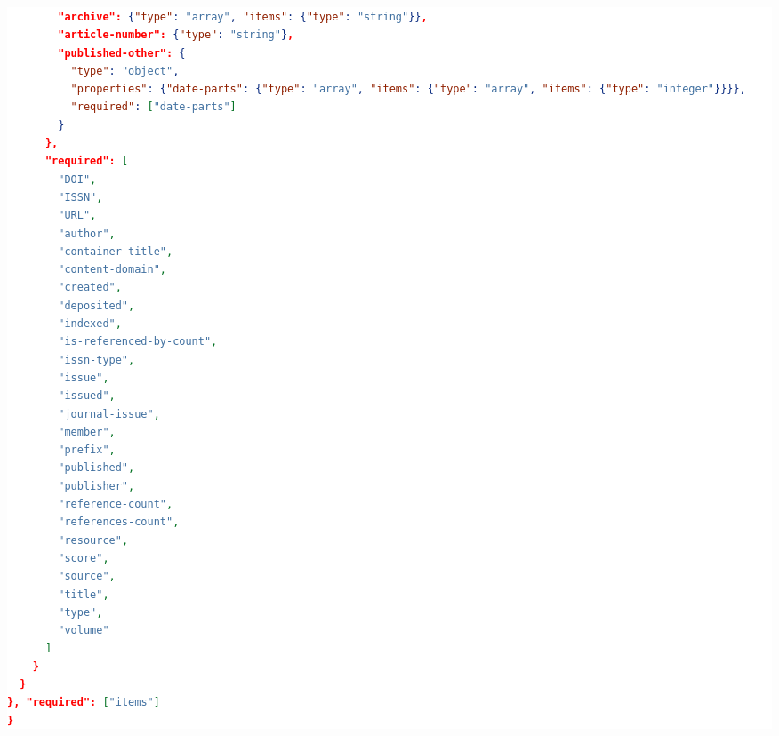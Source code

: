 ```json
        "archive": {"type": "array", "items": {"type": "string"}},
        "article-number": {"type": "string"},
        "published-other": {
          "type": "object",
          "properties": {"date-parts": {"type": "array", "items": {"type": "array", "items": {"type": "integer"}}}},
          "required": ["date-parts"]
        }
      },
      "required": [
        "DOI",
        "ISSN",
        "URL",
        "author",
        "container-title",
        "content-domain",
        "created",
        "deposited",
        "indexed",
        "is-referenced-by-count",
        "issn-type",
        "issue",
        "issued",
        "journal-issue",
        "member",
        "prefix",
        "published",
        "publisher",
        "reference-count",
        "references-count",
        "resource",
        "score",
        "source",
        "title",
        "type",
        "volume"
      ]
    }
  }
}, "required": ["items"]
}
```